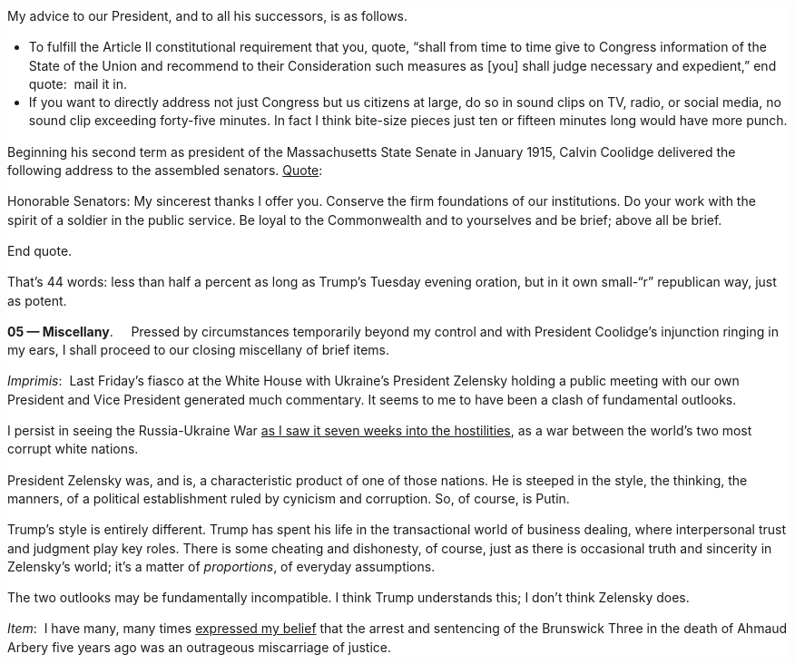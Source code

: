 My advice to our President, and to all his successors, is as follows.

-   To fulfill the Article II constitutional requirement that you,
    quote, “shall from time to time give to Congress information of the
    State of the Union and recommend to their Consideration such
    measures as \[you\] shall judge necessary and expedient,” end
    quote:  mail it in.
-   If you want to directly address not just Congress but us citizens at
    large, do so in sound clips on TV, radio, or social media, no sound
    clip exceeding forty-five minutes. In fact I think bite-size pieces
    just ten or fifteen minutes long would have more punch.

Beginning his second term as president of the Massachusetts State Senate
in January 1915, Calvin Coolidge delivered the following address to the
assembled senators. [Quote](https://www.azquotes.com/quote/1233627):

Honorable Senators: My sincerest thanks I offer you. Conserve the firm
foundations of our institutions. Do your work with the spirit of a
soldier in the public service. Be loyal to the Commonwealth and to
yourselves and be brief; above all be brief.

End quote.

That’s 44 words: less than half a percent as long as Trump’s Tuesday
evening oration, but in it own small-“r” republican way, just as potent.

**05 — Miscellany**.     Pressed by circumstances temporarily beyond my
control and with President Coolidge’s injunction ringing in my ears, I
shall proceed to our closing miscellany of brief items.

*Imprimis*:  Last Friday’s fiasco at the White House with Ukraine’s
President Zelensky holding a public meeting with our own President and
Vice President generated much commentary. It seems to me to have been a
clash of fundamental outlooks.

I persist in seeing the Russia-Ukraine War [as I saw it seven weeks into
the
hostilities](https://www.johnderbyshire.com/Opinions/RadioDerb/2022-04-15.html#02),
as a war between the world’s two most corrupt white nations.

President Zelensky was, and is, a characteristic product of one of those
nations. He is steeped in the style, the thinking, the manners, of a
political establishment ruled by cynicism and corruption. So, of course,
is Putin.

Trump’s style is entirely different. Trump has spent his life in the
transactional world of business dealing, where interpersonal trust and
judgment play key roles. There is some cheating and dishonesty, of
course, just as there is occasional truth and sincerity in Zelensky’s
world; it’s a matter of *proportions*, of everyday assumptions.

The two outlooks may be fundamentally incompatible. I think Trump
understands this; I don’t think Zelensky does.

*Item*:  I have many, many times [expressed my
belief](https://www.johnderbyshire.com/Opinions/RadioDerb/2024-12-20.html#06a) that
the arrest and sentencing of the Brunswick Three in the death of Ahmaud
Arbery five years ago was an outrageous miscarriage of justice.

